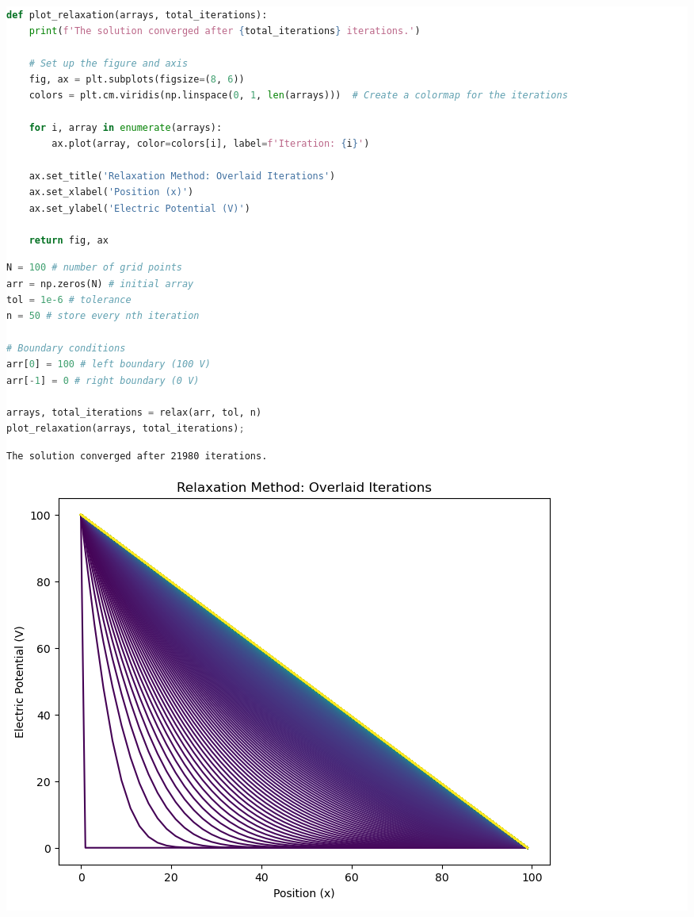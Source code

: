 
```python
def plot_relaxation(arrays, total_iterations):
    print(f'The solution converged after {total_iterations} iterations.')

    # Set up the figure and axis
    fig, ax = plt.subplots(figsize=(8, 6))
    colors = plt.cm.viridis(np.linspace(0, 1, len(arrays)))  # Create a colormap for the iterations

    for i, array in enumerate(arrays):
        ax.plot(array, color=colors[i], label=f'Iteration: {i}')
    
    ax.set_title('Relaxation Method: Overlaid Iterations')
    ax.set_xlabel('Position (x)')
    ax.set_ylabel('Electric Potential (V)')
    
    return fig, ax
```


```python
N = 100 # number of grid points
arr = np.zeros(N) # initial array
tol = 1e-6 # tolerance
n = 50 # store every nth iteration

# Boundary conditions
arr[0] = 100 # left boundary (100 V)
arr[-1] = 0 # right boundary (0 V)

arrays, total_iterations = relax(arr, tol, n)
plot_relaxation(arrays, total_iterations);
```

    The solution converged after 21980 iterations.



    
![png](../../images/notes-relaxation_notes-relaxation_tmp_5_1.png)
    
